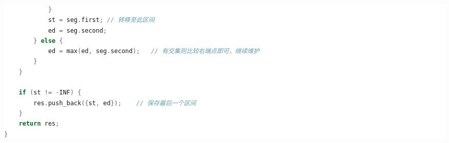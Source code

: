 ```cpp
			}
            st = seg.first;	// 转移至此区间
            ed = seg.second;
        } else {
			ed = max(ed, seg.second);	// 有交集则比较右端点即可，继续维护
		}
	}
  
    if (st != -INF) {
		res.push_back({st, ed});	// 保存最后一个区间
	}
    return res;
}
```

